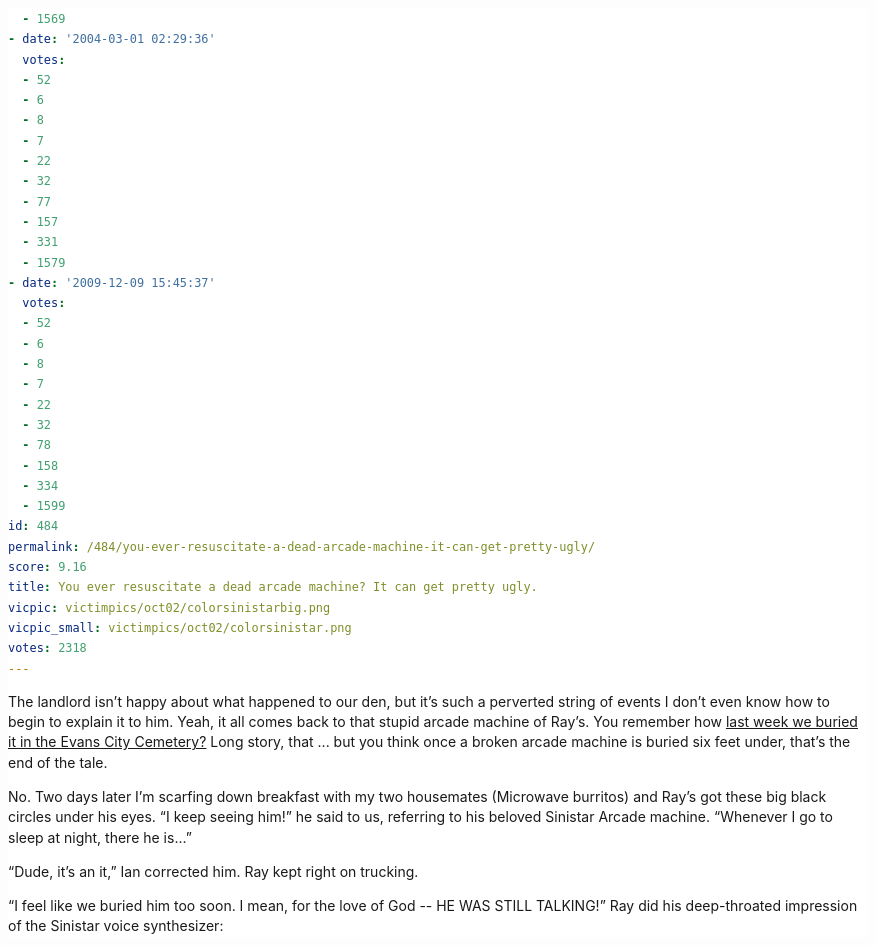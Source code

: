 ```yaml
  - 1569
- date: '2004-03-01 02:29:36'
  votes:
  - 52
  - 6
  - 8
  - 7
  - 22
  - 32
  - 77
  - 157
  - 331
  - 1579
- date: '2009-12-09 15:45:37'
  votes:
  - 52
  - 6
  - 8
  - 7
  - 22
  - 32
  - 78
  - 158
  - 334
  - 1599
id: 484
permalink: /484/you-ever-resuscitate-a-dead-arcade-machine-it-can-get-pretty-ugly/
score: 9.16
title: You ever resuscitate a dead arcade machine? It can get pretty ugly.
vicpic: victimpics/oct02/colorsinistarbig.png
vicpic_small: victimpics/oct02/colorsinistar.png
votes: 2318
---
```


The landlord isn’t happy about what happened to our den, but it’s such a
perverted string of events I don’t even know how to begin to explain it
to him. Yeah, it all comes back to that stupid arcade machine of Ray’s.
You remember how [last week we buried it in the Evans City
Cemetery?](%ARTICLE[476]%) Long story, that ... but you think once a
broken arcade machine is buried six feet under, that’s the end of the
tale.

No. Two days later I’m scarfing down breakfast with my two housemates
(Microwave burritos) and Ray’s got these big black circles under his
eyes. “I keep seeing him!” he said to us, referring to his beloved
Sinistar Arcade machine. “Whenever I go to sleep at night, there he
is...”

“Dude, it’s an it,” Ian corrected him. Ray kept right on trucking.

“I feel like we buried him too soon. I mean, for the love of God -- HE
WAS STILL TALKING!” Ray did his deep-throated impression of the Sinistar
voice synthesizer:
